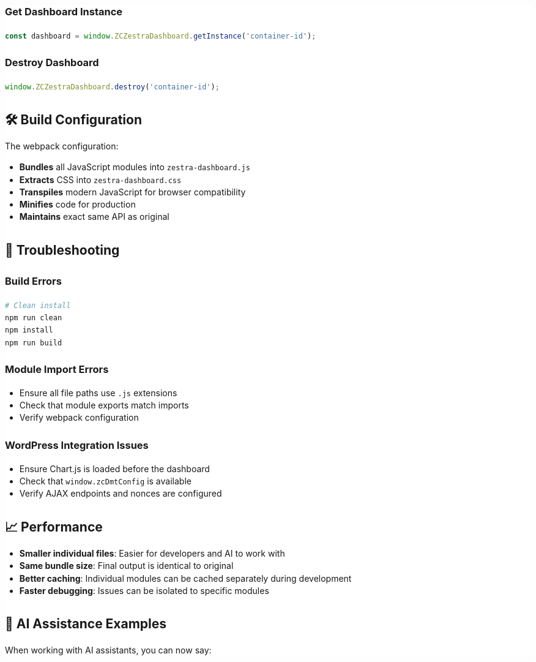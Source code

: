### Get Dashboard Instance
```javascript
const dashboard = window.ZCZestraDashboard.getInstance('container-id');
```

### Destroy Dashboard
```javascript
window.ZCZestraDashboard.destroy('container-id');
```

## 🛠️ Build Configuration

The webpack configuration:
- **Bundles** all JavaScript modules into `zestra-dashboard.js`
- **Extracts** CSS into `zestra-dashboard.css`
- **Transpiles** modern JavaScript for browser compatibility
- **Minifies** code for production
- **Maintains** exact same API as original

## 🐛 Troubleshooting

### Build Errors
```bash
# Clean install
npm run clean
npm install
npm run build
```

### Module Import Errors
- Ensure all file paths use `.js` extensions
- Check that module exports match imports
- Verify webpack configuration

### WordPress Integration Issues
- Ensure Chart.js is loaded before the dashboard
- Check that `window.zcDmtConfig` is available
- Verify AJAX endpoints and nonces are configured

## 📈 Performance

- **Smaller individual files**: Easier for developers and AI to work with
- **Same bundle size**: Final output is identical to original
- **Better caching**: Individual modules can be cached separately during development
- **Faster debugging**: Issues can be isolated to specific modules

## 🤖 AI Assistance Examples

When working with AI assistants, you can now say:
